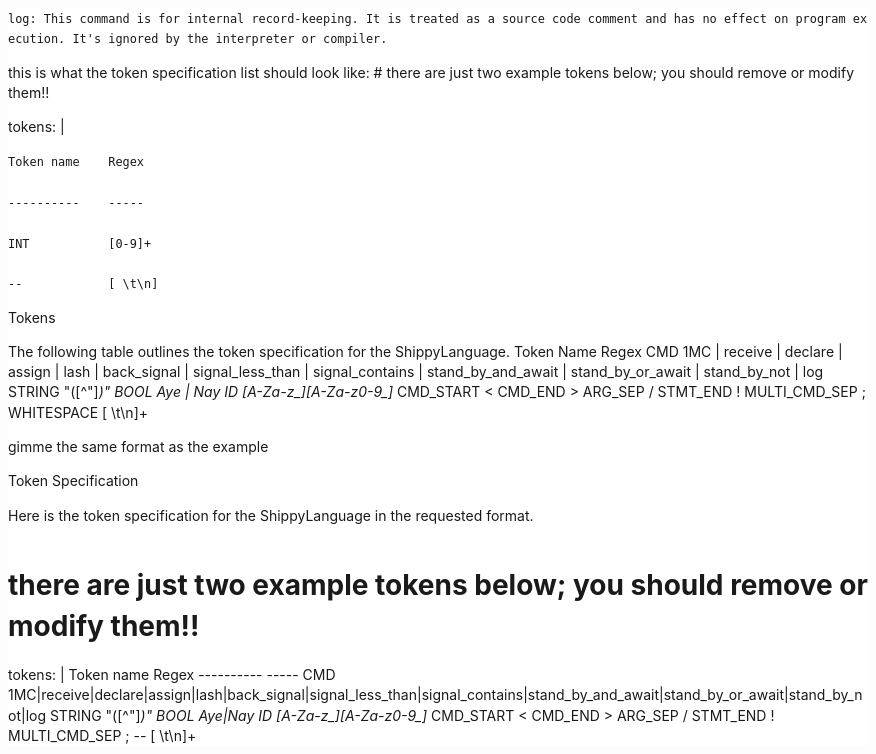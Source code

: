     log: This command is for internal record-keeping. It is treated as a source code comment and has no effect on program execution. It's ignored by the interpreter or compiler.

this is what the token specification list should look like: # there are just two example tokens below; you should remove or modify them!!

tokens: |

    Token name    Regex

    ----------    -----

    INT           [0-9]+

    --            [ \t\n]

Tokens

The following table outlines the token specification for the ShippyLanguage.
Token Name	Regex
CMD	1MC | receive | declare | assign | lash | back_signal | signal_less_than | signal_contains | stand_by_and_await | stand_by_or_await | stand_by_not | log
STRING	"([^"]*)"
BOOL	Aye | Nay
ID	[A-Za-z_][A-Za-z0-9_]*
CMD_START	<
CMD_END	>
ARG_SEP	/
STMT_END	!
MULTI_CMD_SEP	;
WHITESPACE	[ \t\n]+

gimme the same format as the example

Token Specification

Here is the token specification for the ShippyLanguage in the requested format.

# there are just two example tokens below; you should remove or modify them!!
tokens: |
    Token name      Regex
    ----------      -----
    CMD             1MC|receive|declare|assign|lash|back_signal|signal_less_than|signal_contains|stand_by_and_await|stand_by_or_await|stand_by_not|log
    STRING          "([^"]*)"
    BOOL            Aye|Nay
    ID              [A-Za-z_][A-Za-z0-9_]*
    CMD_START       <
    CMD_END         >
    ARG_SEP         /
    STMT_END        !
    MULTI_CMD_SEP   ;
    --              [ \t\n]+
